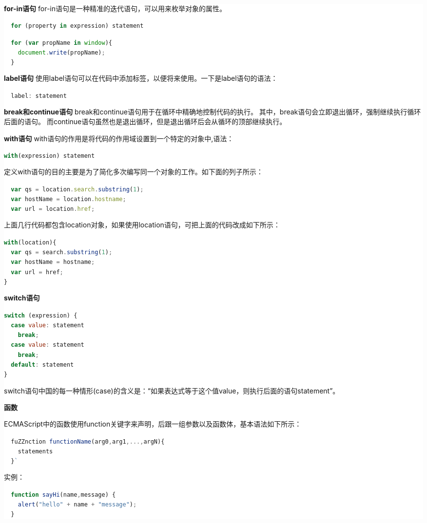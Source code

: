 **for-in语句**
for-in语句是一种精准的迭代语句，可以用来枚举对象的属性。
```js
  for (property in expression) statement
```
```js
  for (var propName in window){
    document.write(propName);
  }
```
**label语句**
使用label语句可以在代码中添加标签，以便将来使用。一下是label语句的语法：
```js
  label: statement
```
**break和continue语句**
break和continue语句用于在循环中精确地控制代码的执行。
其中，break语句会立即退出循环，强制继续执行循环后面的语句。
而continue语句虽然也是退出循环，但是退出循环后会从循环的顶部继续执行。

**with语句**
with语句的作用是将代码的作用域设置到一个特定的对象中,语法：
```js
with(expression) statement
```
定义with语句的目的主要是为了简化多次编写同一个对象的工作。如下面的列子所示：
```js
  var qs = location.search.substring(1);
  var hostName = location.hostname;
  var url = location.href;
```
上面几行代码都包含location对象，如果使用location语句，可把上面的代码改成如下所示：
```js
with(location){
  var qs = search.substring(1);
  var hostName = hostname;
  var url = href;
}
```

**switch语句**
```js
switch (expression) {
  case value: statement
    break;
  case value: statement
    break;
  default: statement
}
```
switch语句中国的每一种情形(case)的含义是：“如果表达式等于这个值value，则执行后面的语句statement”。


**函数**

ECMAScript中的函数使用function关键字来声明，后跟一组参数以及函数体，基本语法如下所示：
```js
  fuZZnction functionName(arg0,arg1,...,argN){
    statements
  }`
```
实例：
```js
  function sayHi(name,message) {
    alert("hello" + name + "message");
  }
```
